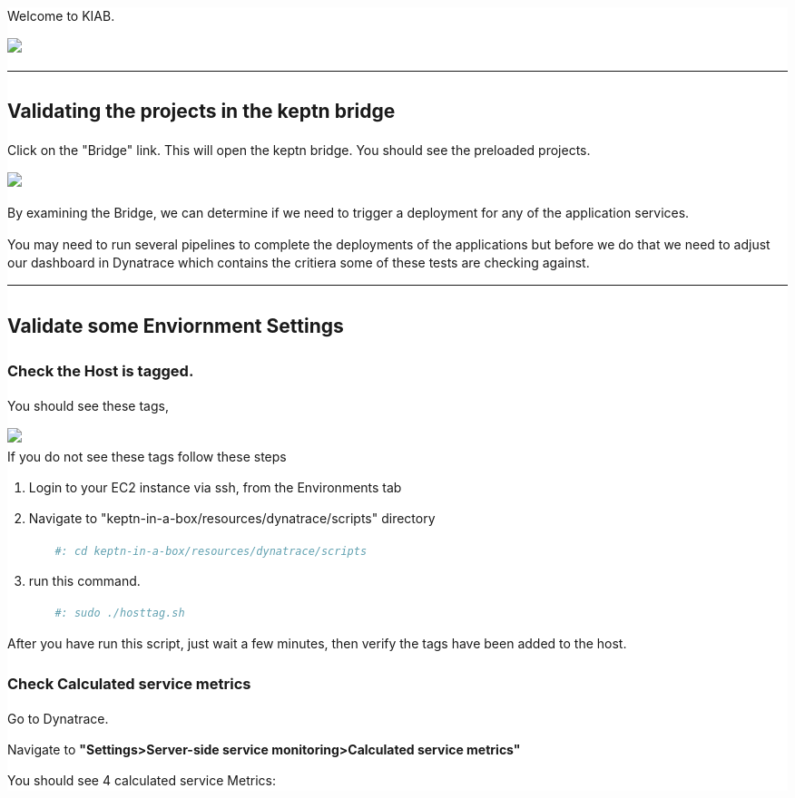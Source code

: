 

Welcome to KIAB.

<img src="https://jyarb-hotday2022.github.io/performanceEngineering-as-a-Self-Service/assets/images/KIAB.png" width="500"/>

<hr>

## Validating the projects in the keptn bridge

Click on the "Bridge" link. This will open the keptn bridge.
You should see the preloaded projects.

<img src="https://jyarb-hotday2022.github.io/performanceEngineering-as-a-Self-Service/assets/images/bridge01.png" width="500"/>

By examining the Bridge, we can determine if we need to trigger a deployment for any of the
application services.

You may need to run several pipelines to complete the deployments of the applications but before we do that we need to adjust our dashboard in Dynatrace which contains the critiera some of these tests are checking against.

<hr>

## Validate some Enviornment Settings

### Check the Host is tagged. 
You should see these tags,

<img src="https://jyarb-hotday2022.github.io/performanceEngineering-as-a-Self-Service/assets/images/hosttags.png" width="500"/>

<summary>If you do not see these tags follow these steps</summary>

1. Login to your EC2 instance via ssh, from the Environments tab
2. Navigate to "keptn-in-a-box/resources/dynatrace/scripts" directory

    ```bash
        #: cd keptn-in-a-box/resources/dynatrace/scripts
    ```   
3. run this command.

    ```bash
        #: sudo ./hosttag.sh
    ```
After you have run this script, just wait a few minutes, then verify the tags have been added to the host.


### Check Calculated service metrics

Go to Dynatrace.

Navigate to **"Settings>Server-side service monitoring>Calculated service metrics"**

You should see 4 calculated service Metrics:
